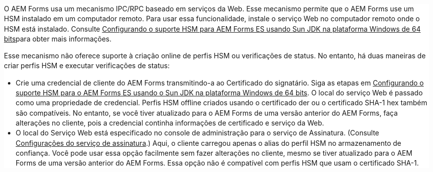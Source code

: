 O AEM Forms usa um mecanismo IPC/RPC baseado em serviços da Web. Esse mecanismo permite que o AEM Forms use um HSM instalado em um computador remoto. Para usar essa funcionalidade, instale o serviço Web no computador remoto onde o HSM está instalado. Consulte [Configurando o suporte HSM para AEM Forms ES usando Sun JDK na plataforma Windows de 64 bits](https://kb2.adobe.com/cps/808/cpsid_80835.html)para obter mais informações.

Esse mecanismo não oferece suporte à criação online de perfis HSM ou verificações de status. No entanto, há duas maneiras de criar perfis HSM e executar verificações de status:

* Crie uma credencial de cliente do AEM Forms transmitindo-a ao Certificado do signatário. Siga as etapas em [Configurando o suporte HSM para o AEM Forms ES usando o Sun JDK na plataforma Windows de 64 bits](https://kb2.adobe.com/cps/808/cpsid_80835.html). O local do serviço Web é passado como uma propriedade de credencial. Perfis HSM offline criados usando o certificado der ou o certificado SHA-1 hex também são compatíveis. No entanto, se você tiver atualizado para o AEM Forms de uma versão anterior do AEM Forms, faça alterações no cliente, pois a credencial continha informações de certificado e serviço da Web.
* O local do Serviço Web está especificado no console de administração para o serviço de Assinatura. (Consulte [Configurações do serviço de assinatura](/help/forms/using/admin-help/configure-service-settings.md#signature-service-settings).) Aqui, o cliente carregou apenas o alias do perfil HSM no armazenamento de confiança. Você pode usar essa opção facilmente sem fazer alterações no cliente, mesmo se tiver atualizado para o AEM Forms de uma versão anterior do AEM Forms. Essa opção não é compatível com perfis HSM que usam o certificado SHA-1.
